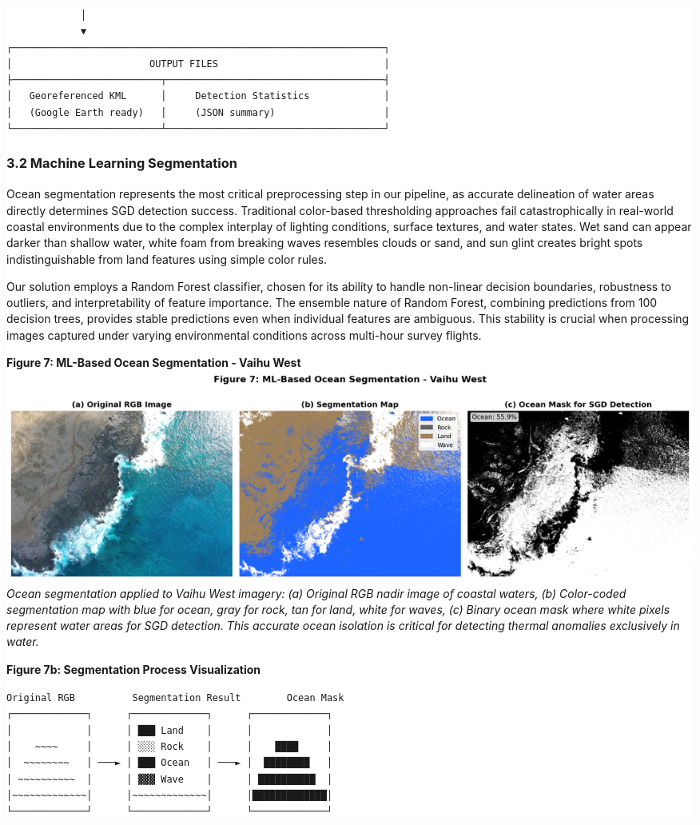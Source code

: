 ```
             │
             ▼
┌─────────────────────────────────────────────────────────────────┐
│                        OUTPUT FILES                             │
├──────────────────────────┬──────────────────────────────────────┤
│   Georeferenced KML      │     Detection Statistics             │
│   (Google Earth ready)   │     (JSON summary)                   │
└──────────────────────────┴──────────────────────────────────────┘
```

### 3.2 Machine Learning Segmentation

Ocean segmentation represents the most critical preprocessing step in our pipeline, as accurate delineation of water areas directly determines SGD detection success. Traditional color-based thresholding approaches fail catastrophically in real-world coastal environments due to the complex interplay of lighting conditions, surface textures, and water states. Wet sand can appear darker than shallow water, white foam from breaking waves resembles clouds or sand, and sun glint creates bright spots indistinguishable from land features using simple color rules.

Our solution employs a Random Forest classifier, chosen for its ability to handle non-linear decision boundaries, robustness to outliers, and interpretability of feature importance. The ensemble nature of Random Forest, combining predictions from 100 decision trees, provides stable predictions even when individual features are ambiguous. This stability is crucial when processing images captured under varying environmental conditions across multi-hour survey flights.

**Figure 7: ML-Based Ocean Segmentation - Vaihu West**
![ML Segmentation Example](docs/images/figure7_vaihu_segmentation.png)
*Ocean segmentation applied to Vaihu West imagery: (a) Original RGB nadir image of coastal waters, (b) Color-coded segmentation map with blue for ocean, gray for rock, tan for land, white for waves, (c) Binary ocean mask where white pixels represent water areas for SGD detection. This accurate ocean isolation is critical for detecting thermal anomalies exclusively in water.*

**Figure 7b: Segmentation Process Visualization**
```
Original RGB          Segmentation Result        Ocean Mask
┌─────────────┐      ┌─────────────┐      ┌─────────────┐
│             │      │ ███ Land    │      │             │
│    ~~~~     │      │ ░░░ Rock    │      │    ████     │
│  ~~~~~~~~   │ ───► │ ███ Ocean   │ ───► │  ████████   │
│ ~~~~~~~~~~  │      │ ▓▓▓ Wave    │      │ ██████████  │
│~~~~~~~~~~~~~│      │~~~~~~~~~~~~~│      │█████████████│
└─────────────┘      └─────────────┘      └─────────────┘
```

